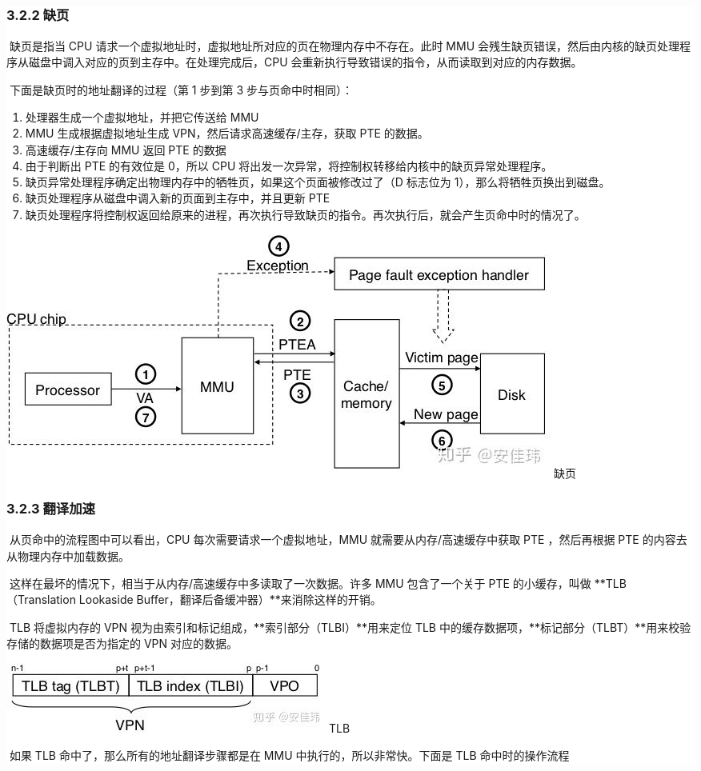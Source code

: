 

### 3.2.2 缺页

​	缺页是指当 CPU 请求一个虚拟地址时，虚拟地址所对应的页在物理内存中不存在。此时 MMU 会残生缺页错误，然后由内核的缺页处理程序从磁盘中调入对应的页到主存中。在处理完成后，CPU 会重新执行导致错误的指令，从而读取到对应的内存数据。

​	下面是缺页时的地址翻译的过程（第 1 步到第 3 步与页命中时相同）：

1. 处理器生成一个虚拟地址，并把它传送给 MMU
2. MMU 生成根据虚拟地址生成 VPN，然后请求高速缓存/主存，获取 PTE 的数据。
3. 高速缓存/主存向 MMU 返回 PTE 的数据
4. 由于判断出 PTE 的有效位是 0，所以 CPU 将出发一次异常，将控制权转移给内核中的缺页异常处理程序。
5. 缺页异常处理程序确定出物理内存中的牺牲页，如果这个页面被修改过了（D 标志位为 1），那么将牺牲页换出到磁盘。
6. 缺页处理程序从磁盘中调入新的页面到主存中，并且更新 PTE
7. 缺页处理程序将控制权返回给原来的进程，再次执行导致缺页的指令。再次执行后，就会产生页命中时的情况了。

![img](./virtual-memory/3.png)缺页



### 3.2.3 翻译加速

​	从页命中的流程图中可以看出，CPU 每次需要请求一个虚拟地址，MMU 就需要从内存/高速缓存中获取 PTE ，然后再根据 PTE 的内容去从物理内存中加载数据。

​	这样在最坏的情况下，相当于从内存/高速缓存中多读取了一次数据。许多 MMU 包含了一个关于 PTE 的小缓存，叫做 **TLB（Translation Lookaside Buffer，翻译后备缓冲器）**来消除这样的开销。

​	TLB 将虚拟内存的 VPN 视为由索引和标记组成，**索引部分（TLBI）**用来定位 TLB 中的缓存数据项，**标记部分（TLBT）**用来校验存储的数据项是否为指定的 VPN 对应的数据。

![img](./virtual-memory/4.png)TLB



​	如果 TLB 命中了，那么所有的地址翻译步骤都是在 MMU 中执行的，所以非常快。下面是 TLB 命中时的操作流程
